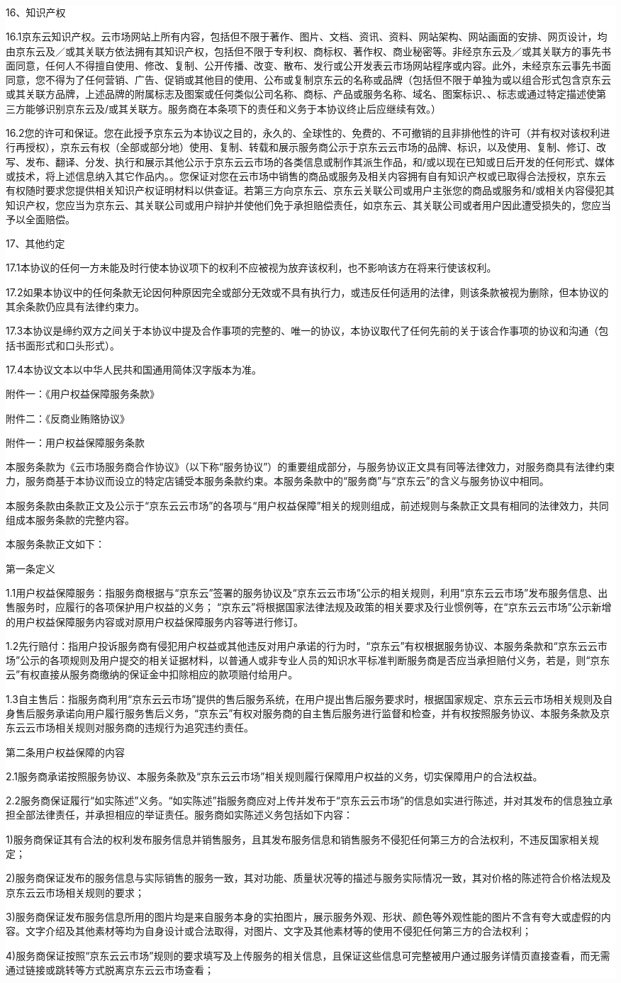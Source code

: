 16、知识产权

16.1京东云知识产权。云市场网站上所有内容，包括但不限于著作、图片、文档、资讯、资料、网站架构、网站画面的安排、网页设计，均由京东云及／或其关联方依法拥有其知识产权，包括但不限于专利权、商标权、著作权、商业秘密等。非经京东云及／或其关联方的事先书面同意，任何人不得擅自使用、修改、复制、公开传播、改变、散布、发行或公开发表云市场网站程序或内容。此外，未经京东云事先书面同意，您不得为了任何营销、广告、促销或其他目的使用、公布或复制京东云的名称或品牌（包括但不限于单独为或以组合形式包含京东云或其关联方品牌，上述品牌的附属标志及图案或任何类似公司名称、商标、产品或服务名称、域名、图案标识、、标志或通过特定描述使第三方能够识别京东云及/或其关联方。服务商在本条项下的责任和义务于本协议终止后应继续有效。）

16.2您的许可和保证。您在此授予京东云为本协议之目的，永久的、全球性的、免费的、不可撤销的且非排他性的许可（并有权对该权利进行再授权），京东云有权（全部或部分地）使用、复制、转载和展示服务商公示于京东云云市场的品牌、标识，以及使用、复制、修订、改写、发布、翻译、分发、执行和展示其他公示于京东云云市场的各类信息或制作其派生作品，和/或以现在已知或日后开发的任何形式、媒体或技术，将上述信息纳入其它作品内。。您保证对您在云市场中销售的商品或服务及相关内容拥有自有知识产权或已取得合法授权，京东云有权随时要求您提供相关知识产权证明材料以供查证。若第三方向京东云、京东云关联公司或用户主张您的商品或服务和/或相关内容侵犯其知识产权，您应当为京东云、其关联公司或用户辩护并使他们免于承担赔偿责任，如京东云、其关联公司或者用户因此遭受损失的，您应当予以全面赔偿。

17、其他约定

17.1本协议的任何一方未能及时行使本协议项下的权利不应被视为放弃该权利，也不影响该方在将来行使该权利。

17.2如果本协议中的任何条款无论因何种原因完全或部分无效或不具有执行力，或违反任何适用的法律，则该条款被视为删除，但本协议的其余条款仍应具有法律约束力。

17.3本协议是缔约双方之间关于本协议中提及合作事项的完整的、唯一的协议，本协议取代了任何先前的关于该合作事项的协议和沟通（包括书面形式和口头形式）。

17.4本协议文本以中华人民共和国通用简体汉字版本为准。

附件一：《用户权益保障服务条款》

附件二：《反商业贿赂协议》

附件一：用户权益保障服务条款

本服务条款为《云市场服务商合作协议》（以下称“服务协议”）的重要组成部分，与服务协议正文具有同等法律效力，对服务商具有法律约束力，服务商基于本协议而设立的特定店铺受本服务条款约束。本服务条款中的“服务商”与“京东云”的含义与服务协议中相同。

本服务条款由条款正文及公示于“京东云云市场”的各项与“用户权益保障”相关的规则组成，前述规则与条款正文具有相同的法律效力，共同组成本服务条款的完整内容。

本服务条款正文如下：

第一条定义

1.1用户权益保障服务：指服务商根据与“京东云”签署的服务协议及“京东云云市场”公示的相关规则，利用“京东云云市场”发布服务信息、出售服务时，应履行的各项保护用户权益的义务； “京东云”将根据国家法律法规及政策的相关要求及行业惯例等，在“京东云云市场”公示新增的用户权益保障服务内容或对原用户权益保障服务内容等进行修订。

1.2先行赔付：指用户投诉服务商有侵犯用户权益或其他违反对用户承诺的行为时，“京东云”有权根据服务协议、本服务条款和“京东云云市场”公示的各项规则及用户提交的相关证据材料，以普通人或非专业人员的知识水平标准判断服务商是否应当承担赔付义务，若是，则“京东云”有权直接从服务商缴纳的保证金中扣除相应的款项赔付给用户。

1.3自主售后：指服务商利用“京东云云市场”提供的售后服务系统，在用户提出售后服务要求时，根据国家规定、京东云云市场相关规则及自身售后服务承诺向用户履行服务售后义务，“京东云”有权对服务商的自主售后服务进行监督和检查，并有权按照服务协议、本服务条款及京东云云市场相关规则对服务商的违规行为追究违约责任。

第二条用户权益保障的内容

2.1服务商承诺按照服务协议、本服务条款及“京东云云市场”相关规则履行保障用户权益的义务，切实保障用户的合法权益。

2.2服务商保证履行“如实陈述”义务。“如实陈述”指服务商应对上传并发布于“京东云云市场”的信息如实进行陈述，并对其发布的信息独立承担全部法律责任，并承担相应的举证责任。服务商如实陈述义务包括如下内容：

1)服务商保证其有合法的权利发布服务信息并销售服务，且其发布服务信息和销售服务不侵犯任何第三方的合法权利，不违反国家相关规定；

2)服务商保证发布的服务信息与实际销售的服务一致，其对功能、质量状况等的描述与服务实际情况一致，其对价格的陈述符合价格法规及京东云云市场相关规则的要求；

3)服务商保证发布服务信息所用的图片均是来自服务本身的实拍图片，展示服务外观、形状、颜色等外观性能的图片不含有夸大或虚假的内容。文字介绍及其他素材等均为自身设计或合法取得，对图片、文字及其他素材等的使用不侵犯任何第三方的合法权利；

4)服务商保证按照“京东云云市场”规则的要求填写及上传服务的相关信息，且保证这些信息可完整被用户通过服务详情页直接查看，而无需通过链接或跳转等方式脱离京东云云市场查看；
